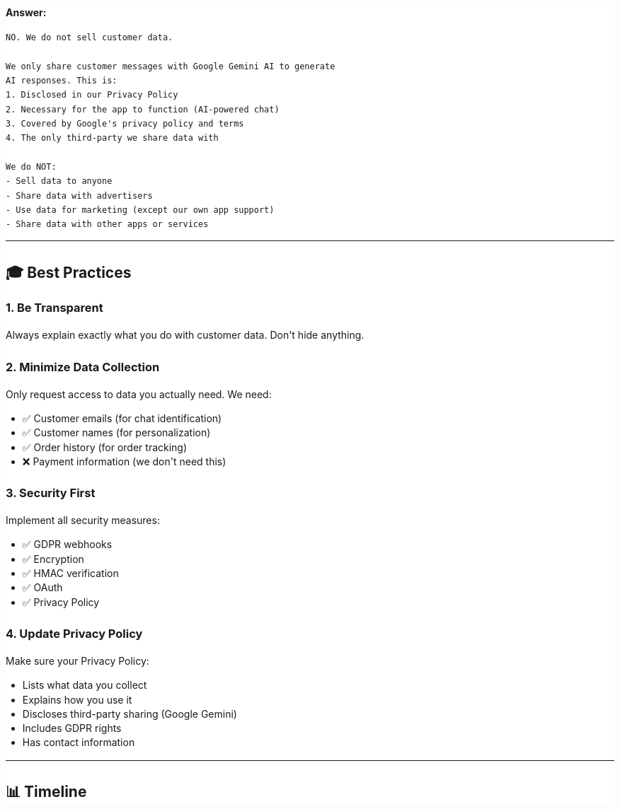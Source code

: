 **Answer:**
```
NO. We do not sell customer data.

We only share customer messages with Google Gemini AI to generate 
AI responses. This is:
1. Disclosed in our Privacy Policy
2. Necessary for the app to function (AI-powered chat)
3. Covered by Google's privacy policy and terms
4. The only third-party we share data with

We do NOT:
- Sell data to anyone
- Share data with advertisers
- Use data for marketing (except our own app support)
- Share data with other apps or services
```

---

## 🎓 Best Practices

### 1. Be Transparent
Always explain exactly what you do with customer data. Don't hide anything.

### 2. Minimize Data Collection
Only request access to data you actually need. We need:
- ✅ Customer emails (for chat identification)
- ✅ Customer names (for personalization)
- ✅ Order history (for order tracking)
- ❌ Payment information (we don't need this)

### 3. Security First
Implement all security measures:
- ✅ GDPR webhooks
- ✅ Encryption
- ✅ HMAC verification
- ✅ OAuth
- ✅ Privacy Policy

### 4. Update Privacy Policy
Make sure your Privacy Policy:
- Lists what data you collect
- Explains how you use it
- Discloses third-party sharing (Google Gemini)
- Includes GDPR rights
- Has contact information

---

## 📊 Timeline
